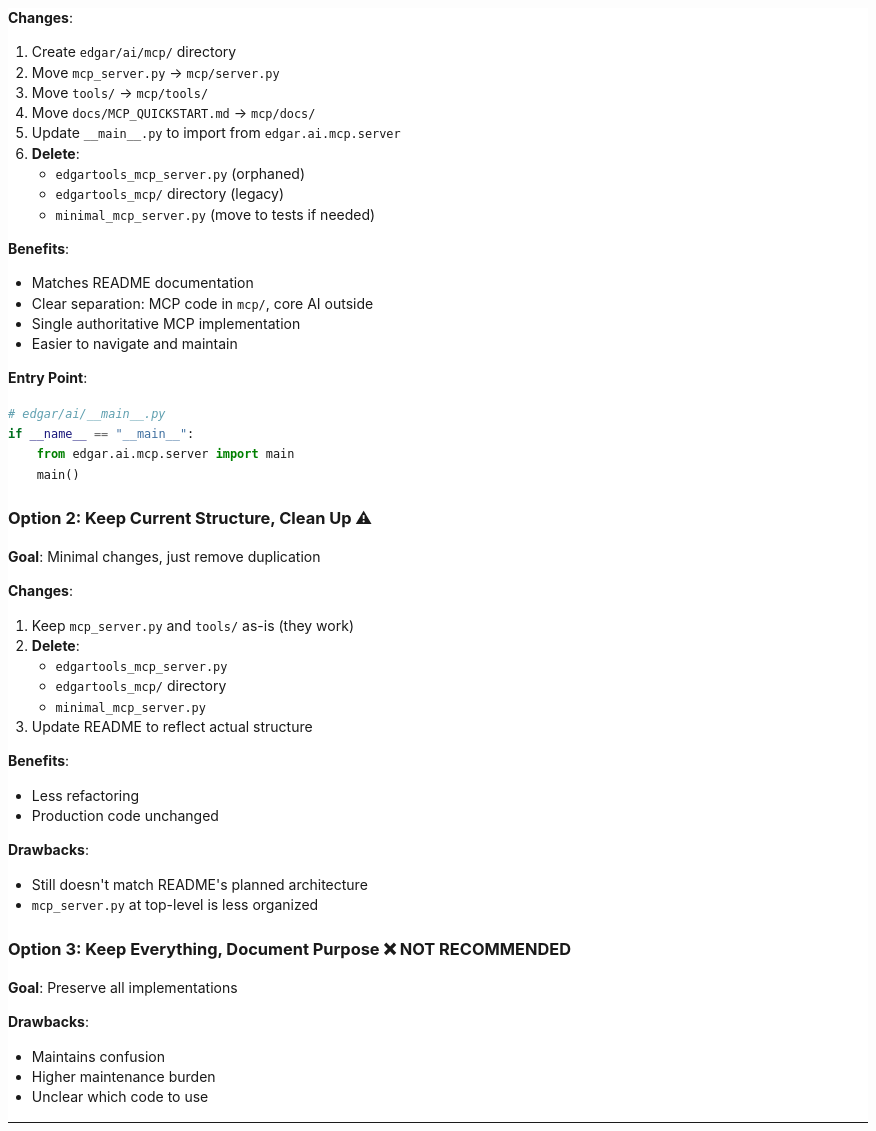 
**Changes**:
1. Create `edgar/ai/mcp/` directory
2. Move `mcp_server.py` → `mcp/server.py`
3. Move `tools/` → `mcp/tools/`
4. Move `docs/MCP_QUICKSTART.md` → `mcp/docs/`
5. Update `__main__.py` to import from `edgar.ai.mcp.server`
6. **Delete**:
   - `edgartools_mcp_server.py` (orphaned)
   - `edgartools_mcp/` directory (legacy)
   - `minimal_mcp_server.py` (move to tests if needed)

**Benefits**:
- Matches README documentation
- Clear separation: MCP code in `mcp/`, core AI outside
- Single authoritative MCP implementation
- Easier to navigate and maintain

**Entry Point**:
```python
# edgar/ai/__main__.py
if __name__ == "__main__":
    from edgar.ai.mcp.server import main
    main()
```

### Option 2: Keep Current Structure, Clean Up ⚠️

**Goal**: Minimal changes, just remove duplication

**Changes**:
1. Keep `mcp_server.py` and `tools/` as-is (they work)
2. **Delete**:
   - `edgartools_mcp_server.py`
   - `edgartools_mcp/` directory
   - `minimal_mcp_server.py`
3. Update README to reflect actual structure

**Benefits**:
- Less refactoring
- Production code unchanged

**Drawbacks**:
- Still doesn't match README's planned architecture
- `mcp_server.py` at top-level is less organized

### Option 3: Keep Everything, Document Purpose ❌ NOT RECOMMENDED

**Goal**: Preserve all implementations

**Drawbacks**:
- Maintains confusion
- Higher maintenance burden
- Unclear which code to use

---